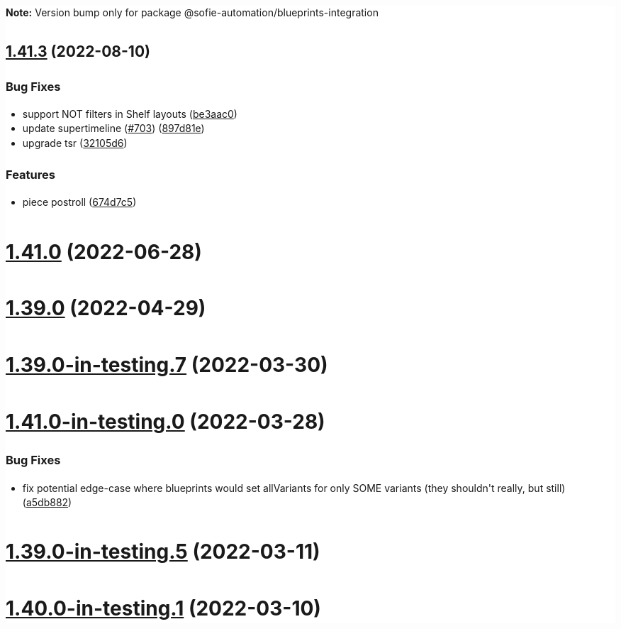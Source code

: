 **Note:** Version bump only for package @sofie-automation/blueprints-integration

## [1.41.3](https://github.com/nrkno/tv-automation-server-core/compare/v1.41.2...v1.41.3) (2022-08-10)

### Bug Fixes

- support NOT filters in Shelf layouts ([be3aac0](https://github.com/nrkno/tv-automation-server-core/commit/be3aac0d7b4b31fd4a8fdaa2702221fcbd9b07b6))
- update supertimeline ([#703](https://github.com/nrkno/tv-automation-server-core/issues/703)) ([897d81e](https://github.com/nrkno/tv-automation-server-core/commit/897d81ef2648947cd23caee6edf80d26e5a05de0))
- upgrade tsr ([32105d6](https://github.com/nrkno/tv-automation-server-core/commit/32105d623685f6feaa0ee30c723fcd494376fb11))

### Features

- piece postroll ([674d7c5](https://github.com/nrkno/tv-automation-server-core/commit/674d7c588998e59a794b1da64276f73637ae8556))

# [1.41.0](https://github.com/nrkno/tv-automation-server-core/compare/v1.41.0-in-testing.1...v1.41.0) (2022-06-28)

# [1.39.0](https://github.com/nrkno/tv-automation-server-core/compare/v1.38.4...v1.39.0) (2022-04-29)

# [1.39.0-in-testing.7](https://github.com/nrkno/tv-automation-server-core/compare/v1.38.3...v1.39.0-in-testing.7) (2022-03-30)

# [1.41.0-in-testing.0](https://github.com/nrkno/tv-automation-server-core/compare/v1.38.2...v1.41.0-in-testing.0) (2022-03-28)

### Bug Fixes

- fix potential edge-case where blueprints would set allVariants for only SOME variants (they shouldn't really, but still) ([a5db882](https://github.com/nrkno/tv-automation-server-core/commit/a5db8823983eda8fe5b3d8afa8ca5ee82b9db935))

# [1.39.0-in-testing.5](https://github.com/nrkno/tv-automation-server-core/compare/v1.40.0-in-testing.1...v1.39.0-in-testing.5) (2022-03-11)

# [1.40.0-in-testing.1](https://github.com/nrkno/tv-automation-server-core/compare/v1.39.0-in-testing.4...v1.40.0-in-testing.1) (2022-03-10)

